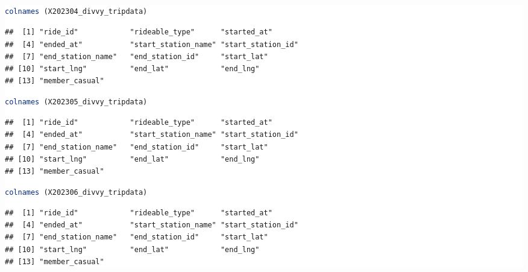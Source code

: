 ``` r
colnames (X202304_divvy_tripdata)
```

    ##  [1] "ride_id"            "rideable_type"      "started_at"        
    ##  [4] "ended_at"           "start_station_name" "start_station_id"  
    ##  [7] "end_station_name"   "end_station_id"     "start_lat"         
    ## [10] "start_lng"          "end_lat"            "end_lng"           
    ## [13] "member_casual"

``` r
colnames (X202305_divvy_tripdata)
```

    ##  [1] "ride_id"            "rideable_type"      "started_at"        
    ##  [4] "ended_at"           "start_station_name" "start_station_id"  
    ##  [7] "end_station_name"   "end_station_id"     "start_lat"         
    ## [10] "start_lng"          "end_lat"            "end_lng"           
    ## [13] "member_casual"

``` r
colnames (X202306_divvy_tripdata)
```

    ##  [1] "ride_id"            "rideable_type"      "started_at"        
    ##  [4] "ended_at"           "start_station_name" "start_station_id"  
    ##  [7] "end_station_name"   "end_station_id"     "start_lat"         
    ## [10] "start_lng"          "end_lat"            "end_lng"           
    ## [13] "member_casual"
